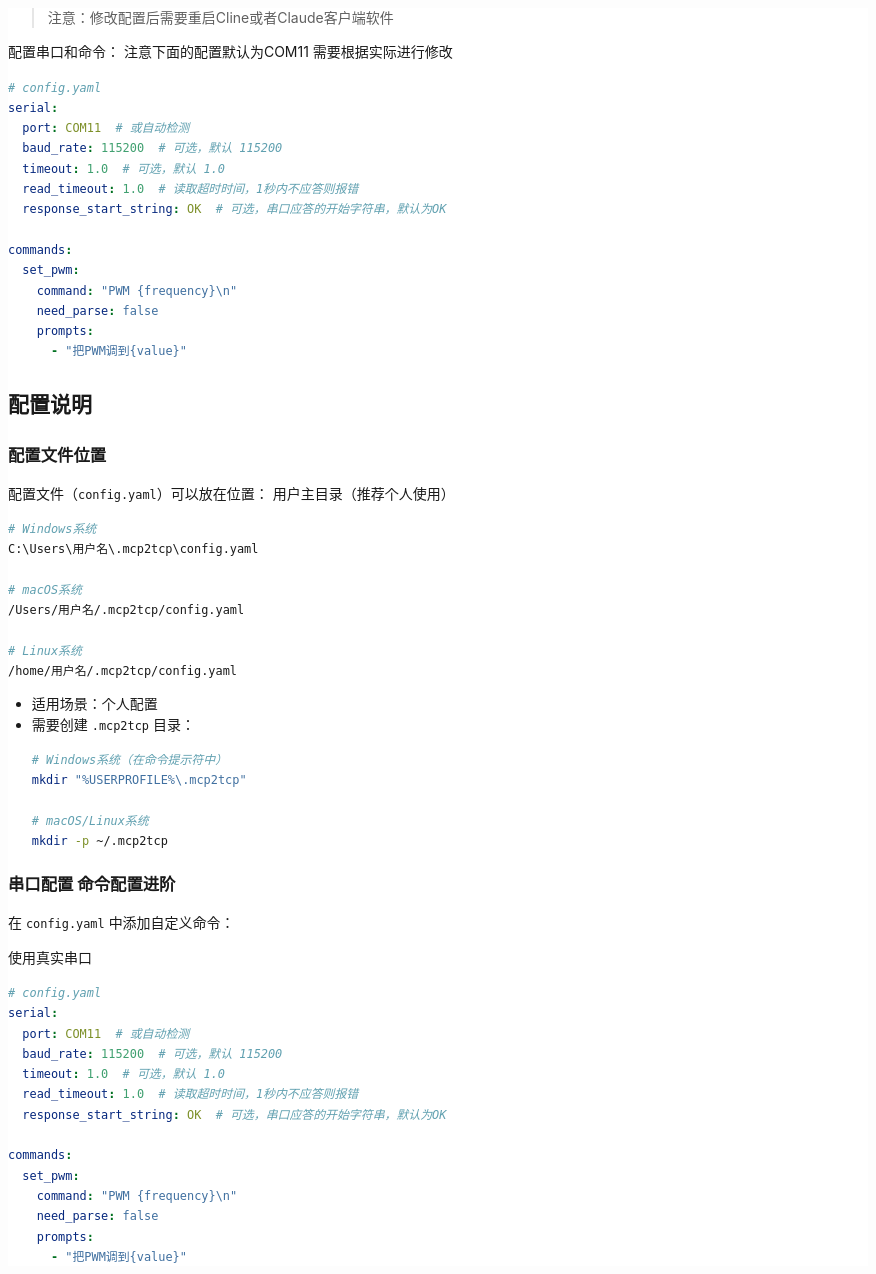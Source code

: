 > 注意：修改配置后需要重启Cline或者Claude客户端软件

配置串口和命令：
注意下面的配置默认为COM11 需要根据实际进行修改
```yaml
# config.yaml
serial:
  port: COM11  # 或自动检测
  baud_rate: 115200  # 可选，默认 115200
  timeout: 1.0  # 可选，默认 1.0
  read_timeout: 1.0  # 读取超时时间，1秒内不应答则报错
  response_start_string: OK  # 可选，串口应答的开始字符串，默认为OK

commands:
  set_pwm:
    command: "PWM {frequency}\n"
    need_parse: false
    prompts:
      - "把PWM调到{value}"
```
## 配置说明
### 配置文件位置

配置文件（`config.yaml`）可以放在位置：
用户主目录（推荐个人使用）
```bash
# Windows系统
C:\Users\用户名\.mcp2tcp\config.yaml

# macOS系统
/Users/用户名/.mcp2tcp/config.yaml

# Linux系统
/home/用户名/.mcp2tcp/config.yaml
```
- 适用场景：个人配置
- 需要创建 `.mcp2tcp` 目录：
  ```bash
  # Windows系统（在命令提示符中）
  mkdir "%USERPROFILE%\.mcp2tcp"
  
  # macOS/Linux系统
  mkdir -p ~/.mcp2tcp
  ```

### 串口配置 命令配置进阶
在 `config.yaml` 中添加自定义命令：


使用真实串口
```yaml
# config.yaml
serial:
  port: COM11  # 或自动检测
  baud_rate: 115200  # 可选，默认 115200
  timeout: 1.0  # 可选，默认 1.0
  read_timeout: 1.0  # 读取超时时间，1秒内不应答则报错
  response_start_string: OK  # 可选，串口应答的开始字符串，默认为OK

commands:
  set_pwm:
    command: "PWM {frequency}\n"
    need_parse: false
    prompts:
      - "把PWM调到{value}"
```